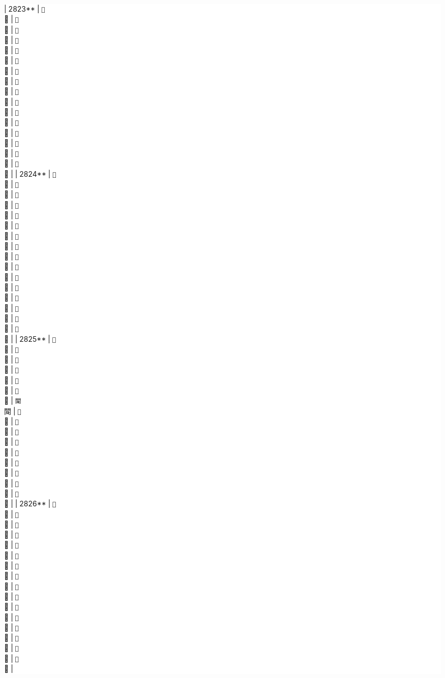 | 2823\*\* | <span id="28230" title="U+28230 <CJK Ideograph Extension B>, Lo">`𨈰`<br>𨈰</span> | <span id="28231" title="U+28231 <CJK Ideograph Extension B>, Lo">`𨈱`<br>𨈱</span> | <span id="28232" title="U+28232 <CJK Ideograph Extension B>, Lo">`𨈲`<br>𨈲</span> | <span id="28233" title="U+28233 <CJK Ideograph Extension B>, Lo">`𨈳`<br>𨈳</span> | <span id="28234" title="U+28234 <CJK Ideograph Extension B>, Lo">`𨈴`<br>𨈴</span> | <span id="28235" title="U+28235 <CJK Ideograph Extension B>, Lo">`𨈵`<br>𨈵</span> | <span id="28236" title="U+28236 <CJK Ideograph Extension B>, Lo">`𨈶`<br>𨈶</span> | <span id="28237" title="U+28237 <CJK Ideograph Extension B>, Lo">`𨈷`<br>𨈷</span> | <span id="28238" title="U+28238 <CJK Ideograph Extension B>, Lo">`𨈸`<br>𨈸</span> | <span id="28239" title="U+28239 <CJK Ideograph Extension B>, Lo">`𨈹`<br>𨈹</span> | <span id="2823A" title="U+2823A <CJK Ideograph Extension B>, Lo">`𨈺`<br>𨈺</span> | <span id="2823B" title="U+2823B <CJK Ideograph Extension B>, Lo">`𨈻`<br>𨈻</span> | <span id="2823C" title="U+2823C <CJK Ideograph Extension B>, Lo">`𨈼`<br>𨈼</span> | <span id="2823D" title="U+2823D <CJK Ideograph Extension B>, Lo">`𨈽`<br>𨈽</span> | <span id="2823E" title="U+2823E <CJK Ideograph Extension B>, Lo">`𨈾`<br>𨈾</span> | <span id="2823F" title="U+2823F <CJK Ideograph Extension B>, Lo">`𨈿`<br>𨈿</span> |
| 2824\*\* | <span id="28240" title="U+28240 <CJK Ideograph Extension B>, Lo">`𨉀`<br>𨉀</span> | <span id="28241" title="U+28241 <CJK Ideograph Extension B>, Lo">`𨉁`<br>𨉁</span> | <span id="28242" title="U+28242 <CJK Ideograph Extension B>, Lo">`𨉂`<br>𨉂</span> | <span id="28243" title="U+28243 <CJK Ideograph Extension B>, Lo">`𨉃`<br>𨉃</span> | <span id="28244" title="U+28244 <CJK Ideograph Extension B>, Lo">`𨉄`<br>𨉄</span> | <span id="28245" title="U+28245 <CJK Ideograph Extension B>, Lo">`𨉅`<br>𨉅</span> | <span id="28246" title="U+28246 <CJK Ideograph Extension B>, Lo">`𨉆`<br>𨉆</span> | <span id="28247" title="U+28247 <CJK Ideograph Extension B>, Lo">`𨉇`<br>𨉇</span> | <span id="28248" title="U+28248 <CJK Ideograph Extension B>, Lo">`𨉈`<br>𨉈</span> | <span id="28249" title="U+28249 <CJK Ideograph Extension B>, Lo">`𨉉`<br>𨉉</span> | <span id="2824A" title="U+2824A <CJK Ideograph Extension B>, Lo">`𨉊`<br>𨉊</span> | <span id="2824B" title="U+2824B <CJK Ideograph Extension B>, Lo">`𨉋`<br>𨉋</span> | <span id="2824C" title="U+2824C <CJK Ideograph Extension B>, Lo">`𨉌`<br>𨉌</span> | <span id="2824D" title="U+2824D <CJK Ideograph Extension B>, Lo">`𨉍`<br>𨉍</span> | <span id="2824E" title="U+2824E <CJK Ideograph Extension B>, Lo">`𨉎`<br>𨉎</span> | <span id="2824F" title="U+2824F <CJK Ideograph Extension B>, Lo">`𨉏`<br>𨉏</span> |
| 2825\*\* | <span id="28250" title="U+28250 <CJK Ideograph Extension B>, Lo">`𨉐`<br>𨉐</span> | <span id="28251" title="U+28251 <CJK Ideograph Extension B>, Lo">`𨉑`<br>𨉑</span> | <span id="28252" title="U+28252 <CJK Ideograph Extension B>, Lo">`𨉒`<br>𨉒</span> | <span id="28253" title="U+28253 <CJK Ideograph Extension B>, Lo">`𨉓`<br>𨉓</span> | <span id="28254" title="U+28254 <CJK Ideograph Extension B>, Lo">`𨉔`<br>𨉔</span> | <span id="28255" title="U+28255 <CJK Ideograph Extension B>, Lo">`𨉕`<br>𨉕</span> | <span id="28256" title="U+28256 <CJK Ideograph Extension B>, Lo">`𨉖`<br>𨉖</span> | <span id="28257" title="U+28257 <CJK Ideograph Extension B>, Lo">`𨉗`<br>𨉗</span> | <span id="28258" title="U+28258 <CJK Ideograph Extension B>, Lo">`𨉘`<br>𨉘</span> | <span id="28259" title="U+28259 <CJK Ideograph Extension B>, Lo">`𨉙`<br>𨉙</span> | <span id="2825A" title="U+2825A <CJK Ideograph Extension B>, Lo">`𨉚`<br>𨉚</span> | <span id="2825B" title="U+2825B <CJK Ideograph Extension B>, Lo">`𨉛`<br>𨉛</span> | <span id="2825C" title="U+2825C <CJK Ideograph Extension B>, Lo">`𨉜`<br>𨉜</span> | <span id="2825D" title="U+2825D <CJK Ideograph Extension B>, Lo">`𨉝`<br>𨉝</span> | <span id="2825E" title="U+2825E <CJK Ideograph Extension B>, Lo">`𨉞`<br>𨉞</span> | <span id="2825F" title="U+2825F <CJK Ideograph Extension B>, Lo">`𨉟`<br>𨉟</span> |
| 2826\*\* | <span id="28260" title="U+28260 <CJK Ideograph Extension B>, Lo">`𨉠`<br>𨉠</span> | <span id="28261" title="U+28261 <CJK Ideograph Extension B>, Lo">`𨉡`<br>𨉡</span> | <span id="28262" title="U+28262 <CJK Ideograph Extension B>, Lo">`𨉢`<br>𨉢</span> | <span id="28263" title="U+28263 <CJK Ideograph Extension B>, Lo">`𨉣`<br>𨉣</span> | <span id="28264" title="U+28264 <CJK Ideograph Extension B>, Lo">`𨉤`<br>𨉤</span> | <span id="28265" title="U+28265 <CJK Ideograph Extension B>, Lo">`𨉥`<br>𨉥</span> | <span id="28266" title="U+28266 <CJK Ideograph Extension B>, Lo">`𨉦`<br>𨉦</span> | <span id="28267" title="U+28267 <CJK Ideograph Extension B>, Lo">`𨉧`<br>𨉧</span> | <span id="28268" title="U+28268 <CJK Ideograph Extension B>, Lo">`𨉨`<br>𨉨</span> | <span id="28269" title="U+28269 <CJK Ideograph Extension B>, Lo">`𨉩`<br>𨉩</span> | <span id="2826A" title="U+2826A <CJK Ideograph Extension B>, Lo">`𨉪`<br>𨉪</span> | <span id="2826B" title="U+2826B <CJK Ideograph Extension B>, Lo">`𨉫`<br>𨉫</span> | <span id="2826C" title="U+2826C <CJK Ideograph Extension B>, Lo">`𨉬`<br>𨉬</span> | <span id="2826D" title="U+2826D <CJK Ideograph Extension B>, Lo">`𨉭`<br>𨉭</span> | <span id="2826E" title="U+2826E <CJK Ideograph Extension B>, Lo">`𨉮`<br>𨉮</span> | <span id="2826F" title="U+2826F <CJK Ideograph Extension B>, Lo">`𨉯`<br>𨉯</span> |
